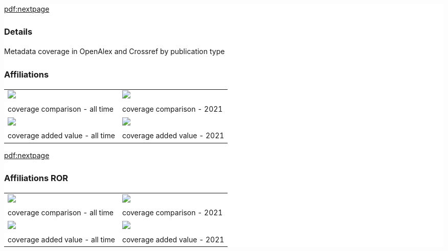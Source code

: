 <pdf:nextpage>

### Details

Metadata coverage in OpenAlex and Crossref by publication type
<br>




### Affiliations






<table>
  <tr>
    <td valign="top"> <img src="C:\Users\Krame117\AppData\Local\Temp\precipy\output_cache\19\19fbb6b067d0a9ecdad3ecc6e7a5553a4b6bce15b21bd44bb6f9041a38d84e7b.png"></td>
    <td valign="top"> <img src="C:\Users\Krame117\AppData\Local\Temp\precipy\output_cache\a4\a4e05685d04e1c7336482d400ec645c8b08c063fd9af5b3a7715426a27647045.png"></td>
  </tr>
  <tr>
    <td>coverage comparison - all time</td>
    <td>coverage comparison - 2021</td>
  </tr>
<tr>
    <td valign="top"> <img src="C:\Users\Krame117\AppData\Local\Temp\precipy\output_cache\2f\2fdb9b48ae1d7606f0706d42ab4d3fb6733818fbf1af319097ce7e4dffbc1f5e.png"></td>
    <td valign="top"> <img src="C:\Users\Krame117\AppData\Local\Temp\precipy\output_cache\55\55bde9969527077cd380924e7522957322fbeffc671a0adb535ba30a16e10209.png"></td>
  </tr>
  <tr>
    <td>coverage added value - all time</td>
    <td>coverage added value - 2021</td>
  </tr>
 </table>



<pdf:nextpage>


### Affiliations ROR






<table>
  <tr>
    <td valign="top"> <img src="C:\Users\Krame117\AppData\Local\Temp\precipy\output_cache\3a\3abf5675fcec765ceb4e72d5f9034bbdd368ff721e12d213ecee303c8504fc99.png"></td>
    <td valign="top"> <img src="C:\Users\Krame117\AppData\Local\Temp\precipy\output_cache\2e\2e4f6df3e6ea6a70f62d522226639ede7e089f09f326d08a888766621cdf02f4.png"></td>
  </tr>
  <tr>
    <td>coverage comparison - all time</td>
    <td>coverage comparison - 2021</td>
  </tr>
<tr>
    <td valign="top"> <img src="C:\Users\Krame117\AppData\Local\Temp\precipy\output_cache\e2\e2a221f48f4650d1e2b845cc1771c637e12489afbedff246f59f672da03e0728.png"></td>
    <td valign="top"> <img src="C:\Users\Krame117\AppData\Local\Temp\precipy\output_cache\d9\d98935570c75a30aba92e83cee17db81533bc7c1b7f46245191a29881255de7e.png"></td>
  </tr>
  <tr>
    <td>coverage added value - all time</td>
    <td>coverage added value - 2021</td>
  </tr>
 </table>
